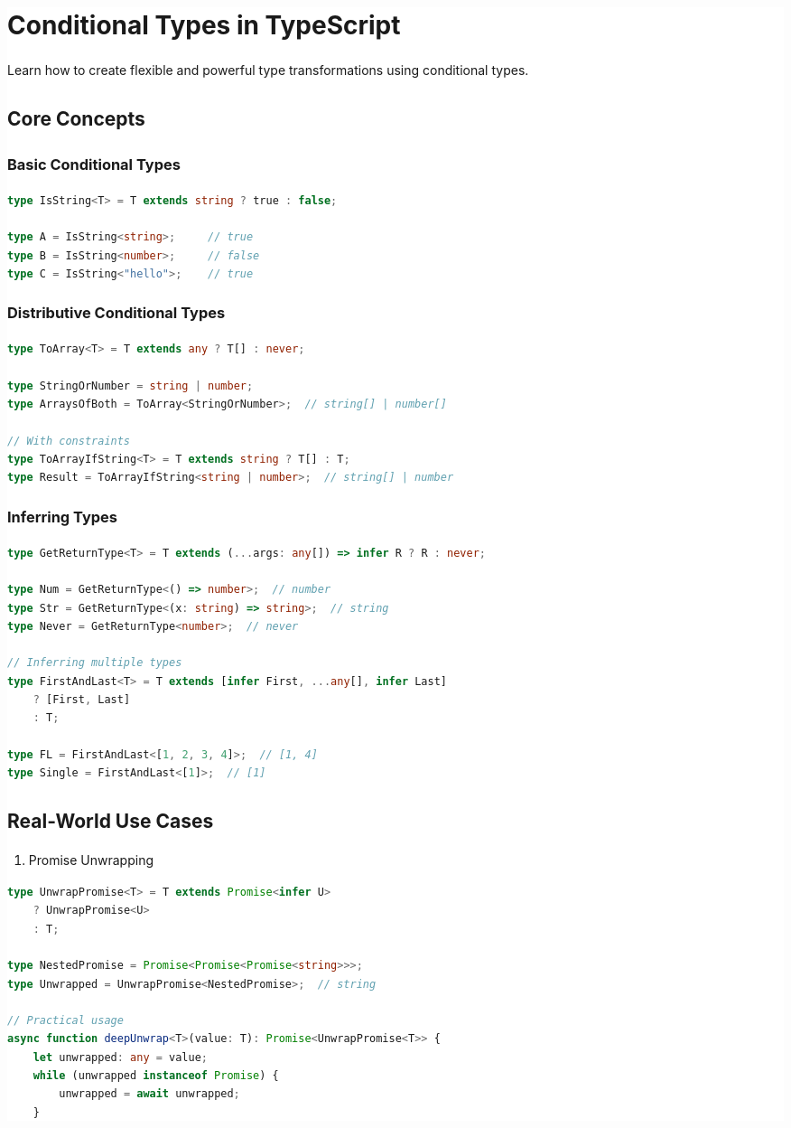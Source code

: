 # Conditional Types in TypeScript

Learn how to create flexible and powerful type transformations using conditional types.

## Core Concepts

### Basic Conditional Types

```typescript
type IsString<T> = T extends string ? true : false;

type A = IsString<string>;     // true
type B = IsString<number>;     // false
type C = IsString<"hello">;    // true
```

### Distributive Conditional Types

```typescript
type ToArray<T> = T extends any ? T[] : never;

type StringOrNumber = string | number;
type ArraysOfBoth = ToArray<StringOrNumber>;  // string[] | number[]

// With constraints
type ToArrayIfString<T> = T extends string ? T[] : T;
type Result = ToArrayIfString<string | number>;  // string[] | number
```

### Inferring Types

```typescript
type GetReturnType<T> = T extends (...args: any[]) => infer R ? R : never;

type Num = GetReturnType<() => number>;  // number
type Str = GetReturnType<(x: string) => string>;  // string
type Never = GetReturnType<number>;  // never

// Inferring multiple types
type FirstAndLast<T> = T extends [infer First, ...any[], infer Last]
    ? [First, Last]
    : T;

type FL = FirstAndLast<[1, 2, 3, 4]>;  // [1, 4]
type Single = FirstAndLast<[1]>;  // [1]
```

## Real-World Use Cases

1. Promise Unwrapping
```typescript
type UnwrapPromise<T> = T extends Promise<infer U>
    ? UnwrapPromise<U>
    : T;

type NestedPromise = Promise<Promise<Promise<string>>>;
type Unwrapped = UnwrapPromise<NestedPromise>;  // string

// Practical usage
async function deepUnwrap<T>(value: T): Promise<UnwrapPromise<T>> {
    let unwrapped: any = value;
    while (unwrapped instanceof Promise) {
        unwrapped = await unwrapped;
    }
```